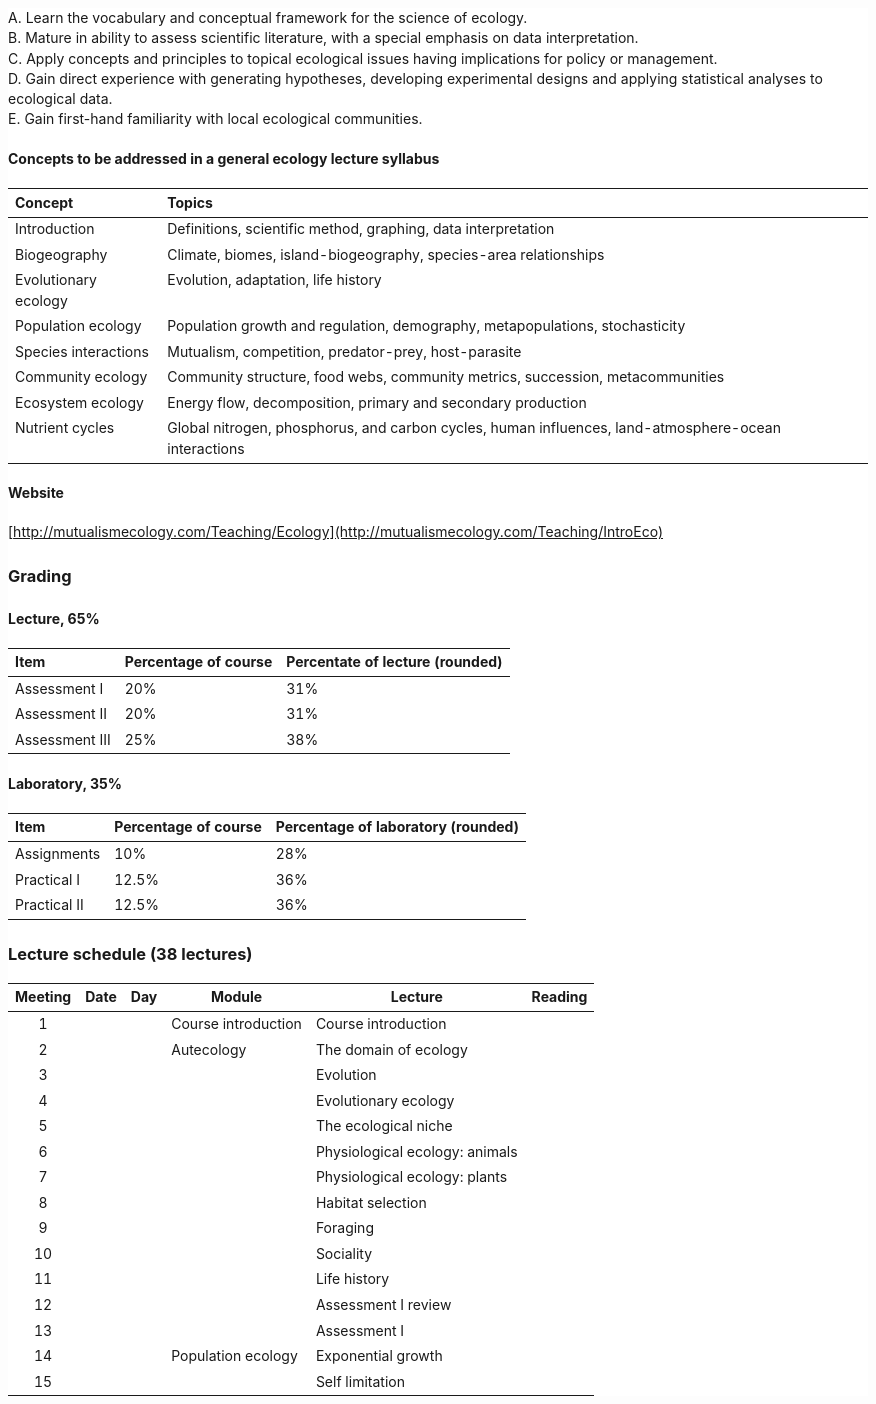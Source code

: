 A. Learn the vocabulary and conceptual framework for the science of ecology.  
B. Mature in ability to assess scientific literature, with a special emphasis on data interpretation.  
C. Apply concepts and principles to topical ecological issues having implications for policy or management.  
D. Gain direct experience with generating hypotheses, developing experimental designs and applying statistical analyses to ecological data.  
E. Gain first-hand familiarity with local ecological communities.

#### Concepts to be addressed in a general ecology lecture syllabus 

Concept        | Topics
:--------------|:-------------------------------------------------------------------------
Introduction | Definitions, scientific method, graphing, data interpretation
Biogeography | Climate, biomes, island-biogeography, species-area relationships
Evolutionary ecology | Evolution, adaptation, life history
Population ecology | Population growth and regulation, demography, metapopulations, stochasticity
Species interactions | Mutualism, competition, predator-prey, host-parasite
Community ecology | Community structure, food webs, community metrics, succession, metacommunities
Ecosystem ecology | Energy flow, decomposition, primary and secondary production 
Nutrient cycles | Global nitrogen, phosphorus, and carbon cycles, human influences, land-atmosphere-ocean interactions 


#### Website
[http://mutualismecology.com/Teaching/Ecology](http://mutualismecology.com/Teaching/IntroEco)

### Grading  <a id="Grading"></a>

#### Lecture, 65%

Item           | Percentage of course | Percentate of lecture (rounded) |
:--------------|:---------------------|:--------------------------------|
Assessment I   | 20%                  |31%                              |
Assessment II  | 20%                  |31%                              |
Assessment III | 25%                  |38%                              |

#### Laboratory, 35%

Item           | Percentage of course | Percentage of laboratory (rounded) |
:--------------|:---------------------|:-----------------------------------|
Assignments    | 10%                  |28%                                 |
Practical I    | 12.5%                |36%                                 |
Practical II   | 12.5%                |36%                                 |


### Lecture schedule (38 lectures)  <a id="Schedule"></a>

 Meeting  | Date | Day | Module | Lecture | Reading |
:--------:|------|-----|--------|---------|---------|
1 | | | Course introduction | Course introduction | |
2 | | | Autecology | The domain of ecology | |
3 | | | | Evolution | |
4 | | | | Evolutionary ecology | |
5 | | | | The ecological niche | |
6 | | | | Physiological ecology: animals | |
7 | | | | Physiological ecology: plants | |
8 | | | | Habitat selection | |
9 | | | | Foraging | |
10 | | | | Sociality | |
11 | | | | Life history | |
12 | | | | Assessment I review | |
13 | | | | Assessment I | |
14 | | | Population ecology | Exponential growth | |
15 | | | | Self limitation | |